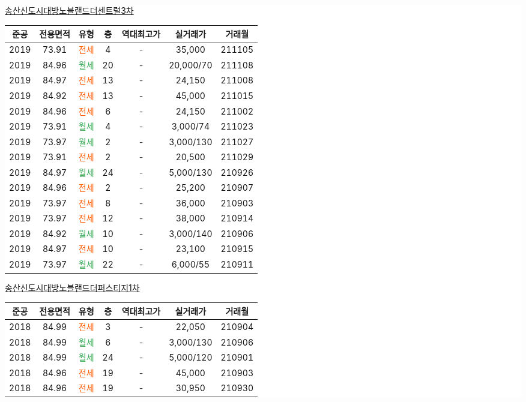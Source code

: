 
<script async src="//pagead2.googlesyndication.com/pagead/js/adsbygoogle.js"></script>

<ins class="adsbygoogle"
     style="display:block"
     data-ad-client="ca-pub-2446590836940007"
     data-ad-slot="1659523306"
     data-ad-format="auto"
     data-full-width-responsive="true"></ins>
<script>
(adsbygoogle = window.adsbygoogle || []).push({});
</script>


[송산신도시대방노블랜드더센트럴3차](https://search.naver.com/search.naver?query=%EA%B2%BD%EA%B8%B0%EB%8F%84+%ED%99%94%EC%84%B1%EC%8B%9C+%EC%83%88%EC%86%94%EB%8F%99+%EC%86%A1%EC%82%B0%EC%8B%A0%EB%8F%84%EC%8B%9C%EB%8C%80%EB%B0%A9%EB%85%B8%EB%B8%94%EB%9E%9C%EB%93%9C%EB%8D%94%EC%84%BC%ED%8A%B8%EB%9F%B43%EC%B0%A8)

|준공|전용면적|유형|층|역대최고가|실거래가|거래월|
|:---:|:---:|:---:|:---:|:---:|:---:|:---:|
|2019|73.91|<span style="color:#ff5a00">전세</span>|4|<span style="color:#444444">-</span>|35,000|211105|
|2019|84.96|<span style="color:#34a853">월세</span>|20|<span style="color:#444444">-</span>|20,000/70|211108|
|2019|84.97|<span style="color:#ff5a00">전세</span>|13|<span style="color:#444444">-</span>|24,150|211008|
|2019|84.92|<span style="color:#ff5a00">전세</span>|13|<span style="color:#444444">-</span>|45,000|211015|
|2019|84.96|<span style="color:#ff5a00">전세</span>|6|<span style="color:#444444">-</span>|24,150|211002|
|2019|73.91|<span style="color:#34a853">월세</span>|4|<span style="color:#444444">-</span>|3,000/74|211023|
|2019|73.97|<span style="color:#34a853">월세</span>|2|<span style="color:#444444">-</span>|3,000/130|211027|
|2019|73.91|<span style="color:#ff5a00">전세</span>|2|<span style="color:#444444">-</span>|20,500|211029|
|2019|84.97|<span style="color:#34a853">월세</span>|24|<span style="color:#444444">-</span>|5,000/130|210926|
|2019|84.96|<span style="color:#ff5a00">전세</span>|2|<span style="color:#444444">-</span>|25,200|210907|
|2019|73.97|<span style="color:#ff5a00">전세</span>|8|<span style="color:#444444">-</span>|36,000|210903|
|2019|73.97|<span style="color:#ff5a00">전세</span>|12|<span style="color:#444444">-</span>|38,000|210914|
|2019|84.92|<span style="color:#34a853">월세</span>|10|<span style="color:#444444">-</span>|3,000/140|210906|
|2019|84.97|<span style="color:#ff5a00">전세</span>|10|<span style="color:#444444">-</span>|23,100|210915|
|2019|73.97|<span style="color:#34a853">월세</span>|22|<span style="color:#444444">-</span>|6,000/55|210911|

[송산신도시대방노블랜드더퍼스티지1차](https://search.naver.com/search.naver?query=%EA%B2%BD%EA%B8%B0%EB%8F%84+%ED%99%94%EC%84%B1%EC%8B%9C+%EC%83%88%EC%86%94%EB%8F%99+%EC%86%A1%EC%82%B0%EC%8B%A0%EB%8F%84%EC%8B%9C%EB%8C%80%EB%B0%A9%EB%85%B8%EB%B8%94%EB%9E%9C%EB%93%9C%EB%8D%94%ED%8D%BC%EC%8A%A4%ED%8B%B0%EC%A7%801%EC%B0%A8)

|준공|전용면적|유형|층|역대최고가|실거래가|거래월|
|:---:|:---:|:---:|:---:|:---:|:---:|:---:|
|2018|84.99|<span style="color:#ff5a00">전세</span>|3|<span style="color:#444444">-</span>|22,050|210904|
|2018|84.99|<span style="color:#34a853">월세</span>|6|<span style="color:#444444">-</span>|3,000/130|210906|
|2018|84.99|<span style="color:#34a853">월세</span>|24|<span style="color:#444444">-</span>|5,000/120|210901|
|2018|84.96|<span style="color:#ff5a00">전세</span>|19|<span style="color:#444444">-</span>|45,000|210903|
|2018|84.96|<span style="color:#ff5a00">전세</span>|19|<span style="color:#444444">-</span>|30,950|210930|
